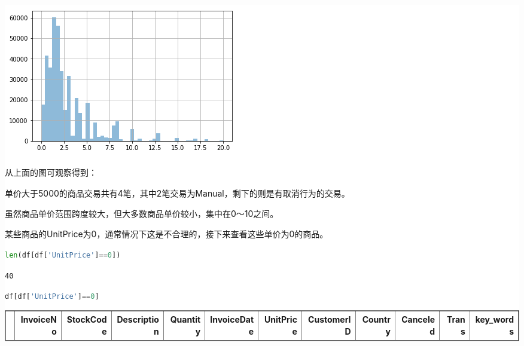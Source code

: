 
![png](output_41_0.png)


从上面的图可观察得到：

单价大于5000的商品交易共有4笔，其中2笔交易为Manual，剩下的则是有取消行为的交易。

虽然商品单价范围跨度较大，但大多数商品单价较小，集中在0～10之间。

某些商品的UnitPrice为0，通常情况下这是不合理的，接下来查看这些单价为0的商品。


```python
len(df[df['UnitPrice']==0])
```




    40




```python
df[df['UnitPrice']==0]
```




<div>
<style>
    .dataframe thead tr:only-child th {
        text-align: right;
    }

    .dataframe thead th {
        text-align: left;
    }

    .dataframe tbody tr th {
        vertical-align: top;
    }
</style>
<table border="1" class="dataframe">
  <thead>
    <tr style="text-align: right;">
      <th></th>
      <th>InvoiceNo</th>
      <th>StockCode</th>
      <th>Description</th>
      <th>Quantity</th>
      <th>InvoiceDate</th>
      <th>UnitPrice</th>
      <th>CustomerID</th>
      <th>Country</th>
      <th>Canceled</th>
      <th>Trans</th>
      <th>key_words</th>